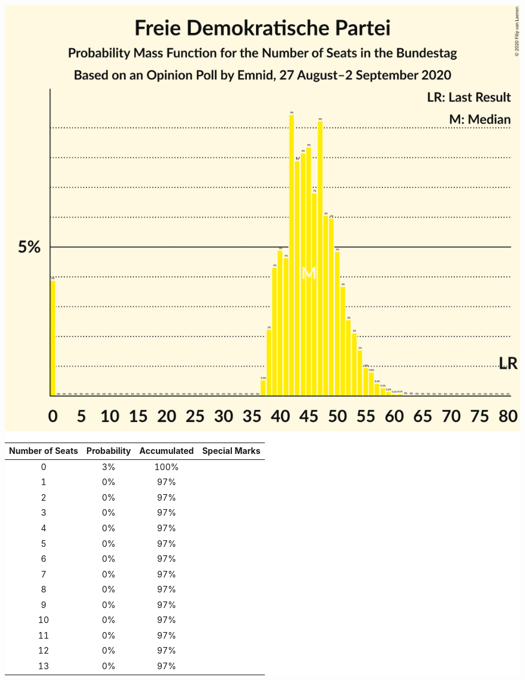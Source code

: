 ![Graph with seats probability mass function not yet produced](2020-09-02-Emnid-seats-pmf-freiedemokratischepartei.png "Seats Probability Mass Function")

| Number of Seats | Probability | Accumulated | Special Marks |
|:---------------:|:-----------:|:-----------:|:-------------:|
| 0 | 3% | 100% |  |
| 1 | 0% | 97% |  |
| 2 | 0% | 97% |  |
| 3 | 0% | 97% |  |
| 4 | 0% | 97% |  |
| 5 | 0% | 97% |  |
| 6 | 0% | 97% |  |
| 7 | 0% | 97% |  |
| 8 | 0% | 97% |  |
| 9 | 0% | 97% |  |
| 10 | 0% | 97% |  |
| 11 | 0% | 97% |  |
| 12 | 0% | 97% |  |
| 13 | 0% | 97% |  |